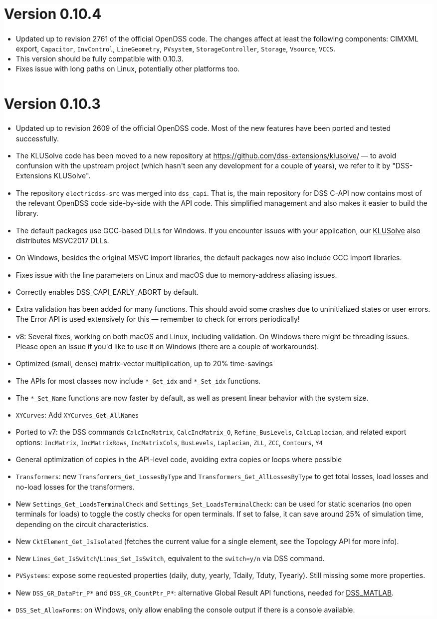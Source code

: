 # Version 0.10.4

- Updated up to revision 2761 of the official OpenDSS code. The changes affect at least the following components: CIMXML export, `Capacitor`, `InvControl`, `LineGeometry`, `PVsystem`, `StorageController`, `Storage`, `Vsource`, `VCCS`.
- This version should be fully compatible with 0.10.3.
- Fixes issue with long paths on Linux, potentially other platforms too.

# Version 0.10.3

- Updated up to revision 2609 of the official OpenDSS code. Most of the new features have been ported and tested successfully.
- The KLUSolve code has been moved to a new repository at https://github.com/dss-extensions/klusolve/ — to avoid confunsion with the upstream project (which hasn't seen any development for a couple of years), we refer to it by "DSS-Extensions KLUSolve". 
- The repository `electricdss-src` was merged into `dss_capi`. That is, the main repository for DSS C-API now contains most of the relevant OpenDSS code side-by-side with the API code. This simplified management and also makes it easier to build the library.
- The default packages use GCC-based DLLs for Windows. If you encounter issues with your application, our [KLUSolve](https://github.com/dss-extensions/klusolve/releases) also distributes MSVC2017 DLLs.
- On Windows, besides the original MSVC import libraries, the default packages now also include GCC import libraries.
- Fixes issue with the line parameters on Linux and macOS due to memory-address aliasing issues.
- Correctly enables DSS_CAPI_EARLY_ABORT by default.
- Extra validation has been added for many functions. This should avoid some crashes due to uninitialized states or user errors. The Error API is used extensively for this — remember to check for errors periodically!
- v8: Several fixes, working on both macOS and Linux, including validation. On Windows there might be threading issues. Please open an issue if you'd like to use it on Windows (there are a couple of workarounds).
- Optimized (small, dense) matrix-vector multiplication, up to 20% time-savings
- The APIs for most classes now include `*_Get_idx` and `*_Set_idx` functions. 
- The `*_Set_Name` functions are now faster by default, as well as present linear behavior with the system size.
- `XYCurves`: Add `XYCurves_Get_AllNames`
- Ported to v7: the DSS commands `CalcIncMatrix`, `CalcIncMatrix_O`, `Refine_BusLevels`, `CalcLaplacian`, and related export options: `IncMatrix`, `IncMatrixRows`, `IncMatrixCols`, `BusLevels`, `Laplacian`, `ZLL`, `ZCC`, `Contours`, `Y4`

- General optimization of copies in the API-level code, avoiding extra copies or loops where possible
- `Transformers`: new `Transformers_Get_LossesByType` and `Transformers_Get_AllLossesByType` to get total losses, load losses and no-load losses for the transformers.
- New `Settings_Get_LoadsTerminalCheck` and `Settings_Set_LoadsTerminalCheck`: can be used for static scenarios (no open terminals for loads) to toggle the costly checks for open terminals. If set to false, it can save around 25% of simulation time, depending on the circuit characteristics.
- New `CktElement_Get_IsIsolated` (fetches the current value for a single element, see the Topology API for more info).
- New `Lines_Get_IsSwitch`/`Lines_Set_IsSwitch`, equivalent to the `switch=y/n` via DSS command.
- `PVSystems`: expose some requested properties (daily, duty, yearly, Tdaily, Tduty, Tyearly). Still missing some more properties.
- New `DSS_GR_DataPtr_P*` and `DSS_GR_CountPtr_P*`: alternative Global Result API functions, needed for [DSS_MATLAB](https://github.com/dss-extensions/dss_matlab).
- `DSS_Set_AllowForms`: on Windows, only allow enabling the console output if there is a console available.
